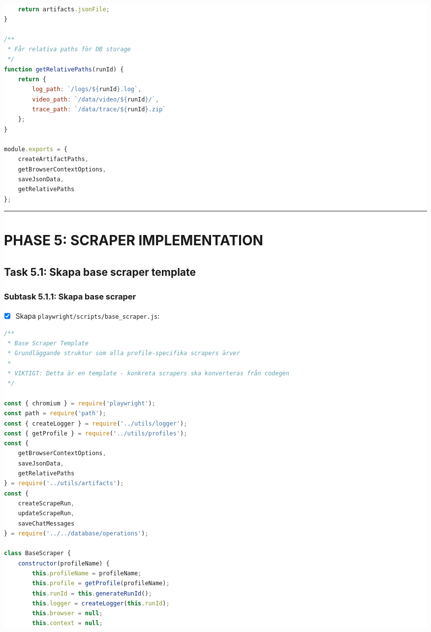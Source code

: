 ```javascript
    return artifacts.jsonFile;
}

/**
 * Får relativa paths för DB storage
 */
function getRelativePaths(runId) {
    return {
        log_path: `/logs/${runId}.log`,
        video_path: `/data/video/${runId}/`,
        trace_path: `/data/trace/${runId}.zip`
    };
}

module.exports = {
    createArtifactPaths,
    getBrowserContextOptions,
    saveJsonData,
    getRelativePaths
};
```

---

# PHASE 5: SCRAPER IMPLEMENTATION

## Task 5.1: Skapa base scraper template

### Subtask 5.1.1: Skapa base scraper
- [x] Skapa `playwright/scripts/base_scraper.js`:

```javascript
/**
 * Base Scraper Template
 * Grundläggande struktur som alla profile-specifika scrapers ärver
 * 
 * VIKTIGT: Detta är en template - konkreta scrapers ska konverteras från codegen
 */

const { chromium } = require('playwright');
const path = require('path');
const { createLogger } = require('../utils/logger');
const { getProfile } = require('../utils/profiles');
const { 
    getBrowserContextOptions, 
    saveJsonData, 
    getRelativePaths 
} = require('../utils/artifacts');
const {
    createScrapeRun,
    updateScrapeRun,
    saveChatMessages
} = require('../../database/operations');

class BaseScraper {
    constructor(profileName) {
        this.profileName = profileName;
        this.profile = getProfile(profileName);
        this.runId = this.generateRunId();
        this.logger = createLogger(this.runId);
        this.browser = null;
        this.context = null;
```